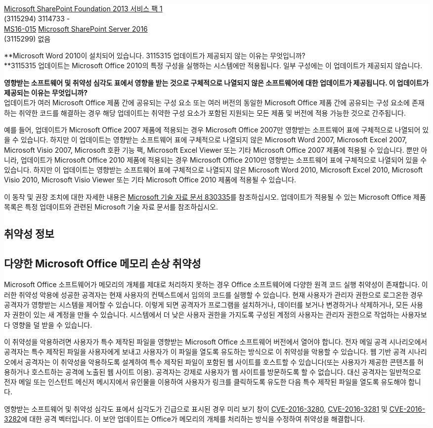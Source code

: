 <td style="border:1px solid black;"><a href="http://www.microsoft.com/downloads/details.aspx?familyid=56438fe4-7520-4a1d-af99-e8364facdb31&amp;displaylang=ko">Microsoft SharePoint Foundation 2013 서비스 팩 1</a><br />
(3115294)</td>
<td style="border:1px solid black;">3114733 -<br />
<a href="http://go.microsoft.com/fwlink/?linkid=722214">MS16-015</a></td>
</tr>
<tr class="even">
<td style="border:1px solid black;"><a href="http://www.microsoft.com/downloads/details.aspx?familyid=f1437c0d-2c26-405a-80cc-2ea544a589e3&amp;displaylang=ko">Microsoft SharePoint Server 2016</a><br />
(3115299)</td>
<td style="border:1px solid black;">없음</td>
</tr>
</tbody>
</table>
  
**Microsoft Word 2010이 설치되어 있습니다. 3115315 업데이트가 제공되지 않는 이유는 무엇입니까?  
**3115315 업데이트는 Microsoft Office 2010의 특정 구성을 실행하는 시스템에만 적용됩니다. 일부 구성에는 이 업데이트가 제공되지 않습니다.
  
**영향받는 소프트웨어 및 취약성 심각도 표에서 영향을 받는 것으로 구체적으로 나열되지 않은 소프트웨어에 대한 업데이트가 제공됩니다. 이 업데이트가 제공되는 이유는 무엇입니까?**   
업데이트가 여러 Microsoft Office 제품 간에 공유되는 구성 요소 또는 여러 버전의 동일한 Microsoft Office 제품 간에 공유되는 구성 요소에 존재하는 취약한 코드를 해결하는 경우 해당 업데이트는 취약한 구성 요소가 포함된 지원되는 모든 제품 및 버전에 적용 가능한 것으로 간주됩니다.
  
예를 들어, 업데이트가 Microsoft Office 2007 제품에 적용되는 경우 Microsoft Office 2007만 영향받는 소프트웨어 표에 구체적으로 나열되어 있을 수 있습니다. 하지만 이 업데이트는 영향받는 소프트웨어 표에 구체적으로 나열되지 않은 Microsoft Word 2007, Microsoft Excel 2007, Microsoft Visio 2007, Microsoft 호환 기능 팩, Microsoft Excel Viewer 또는 기타 Microsoft Office 2007 제품에 적용될 수 있습니다. 뿐만 아니라, 업데이트가 Microsoft Office 2010 제품에 적용되는 경우 Microsoft Office 2010만 영향받는 소프트웨어 표에 구체적으로 나열되어 있을 수 있습니다. 하지만 이 업데이트는 영향받는 소프트웨어 표에 구체적으로 나열되지 않은 Microsoft Word 2010, Microsoft Excel 2010, Microsoft Visio 2010, Microsoft Visio Viewer 또는 기타 Microsoft Office 2010 제품에 적용될 수 있습니다.
  
이 동작 및 권장 조치에 대한 자세한 내용은 [Microsoft 기술 자료 문서 830335](https://support.microsoft.com/ko-kr/kb/830335)를 참조하십시오. 업데이트가 적용될 수 있는 Microsoft Office 제품 목록은 특정 업데이트와 관련된 Microsoft 기술 자료 문서를 참조하십시오.
  
취약성 정보  
-----------
  
<span id="sectionToggle3"></span>
다양한 Microsoft Office 메모리 손상 취약성  
------------------------------------------
  
Microsoft Office 소프트웨어가 메모리의 개체를 제대로 처리하지 못하는 경우 Office 소프트웨어에 다양한 원격 코드 실행 취약성이 존재합니다. 이러한 취약성 악용에 성공한 공격자는 현재 사용자의 컨텍스트에서 임의의 코드를 실행할 수 있습니다. 현재 사용자가 관리자 권한으로 로그온한 경우 공격자가 영향받는 시스템을 제어할 수 있습니다. 이렇게 되면 공격자가 프로그램을 설치하거나, 데이터를 보거나 변경하거나 삭제하거나, 모든 사용자 권한이 있는 새 계정을 만들 수 있습니다. 시스템에서 더 낮은 사용자 권한을 가지도록 구성된 계정의 사용자는 관리자 권한으로 작업하는 사용자보다 영향을 덜 받을 수 있습니다.
  
이 취약성을 악용하려면 사용자가 특수 제작된 파일을 영향받는 Microsoft Office 소프트웨어 버전에서 열어야 합니다. 전자 메일 공격 시나리오에서 공격자는 특수 제작된 파일을 사용자에게 보내고 사용자가 이 파일을 열도록 유도하는 방식으로 이 취약성을 악용할 수 있습니다. 웹 기반 공격 시나리오에서 공격자는 이 취약성을 악용하도록 설계하여 특수 제작된 파일이 포함된 웹 사이트를 호스트할 수 있습니다(또는 사용자가 제공한 콘텐츠를 허용하거나 호스트하는 공격에 노출된 웹 사이트 이용). 공격자는 강제로 사용자가 웹 사이트를 방문하도록 할 수 없습니다. 대신 공격자는 일반적으로 전자 메일 또는 인스턴트 메신저 메시지에서 유인물을 이용하여 사용자가 링크를 클릭하도록 유도한 다음 특수 제작된 파일을 열도록 유도해야 합니다.
  
영향받는 소프트웨어 및 취약성 심각도 표에서 심각도가 긴급으로 표시된 경우 미리 보기 창이 [CVE-2016-3280](http://www.cve.mitre.org/cgi-bin/cvename.cgi?name=cve-2016-3280), [CVE-2016-3281](http://www.cve.mitre.org/cgi-bin/cvename.cgi?name=cve-2016-3281) 및 [CVE-2016-3282](http://www.cve.mitre.org/cgi-bin/cvename.cgi?name=cve-2016-3282)에 대한 공격 벡터입니다. 이 보안 업데이트는 Office가 메모리의 개체를 처리하는 방식을 수정하여 취약성을 해결합니다.
  